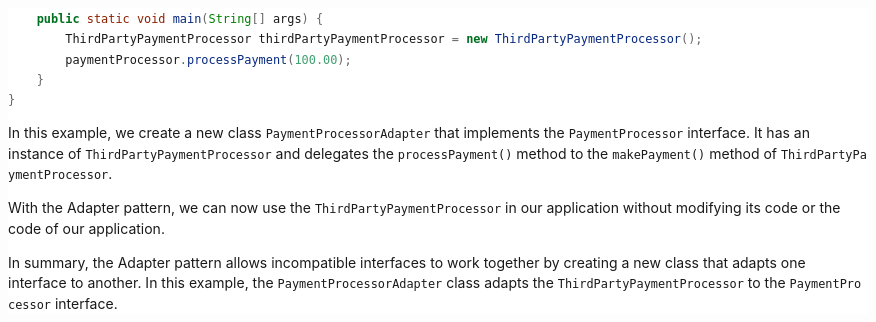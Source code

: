 ```java
    public static void main(String[] args) {
        ThirdPartyPaymentProcessor thirdPartyPaymentProcessor = new ThirdPartyPaymentProcessor();
        paymentProcessor.processPayment(100.00);
    }
}
```

In this example, we create a new class `PaymentProcessorAdapter` that implements the `PaymentProcessor` interface. It has an instance of `ThirdPartyPaymentProcessor` and delegates the `processPayment()` method to the `makePayment()` method of `ThirdPartyPaymentProcessor`.

With the Adapter pattern, we can now use the `ThirdPartyPaymentProcessor` in our application without modifying its code or the code of our application.

In summary, the Adapter pattern allows incompatible interfaces to work together by creating a new class that adapts one interface to another. In this example, the `PaymentProcessorAdapter` class adapts the `ThirdPartyPaymentProcessor` to the `PaymentProcessor` interface.
